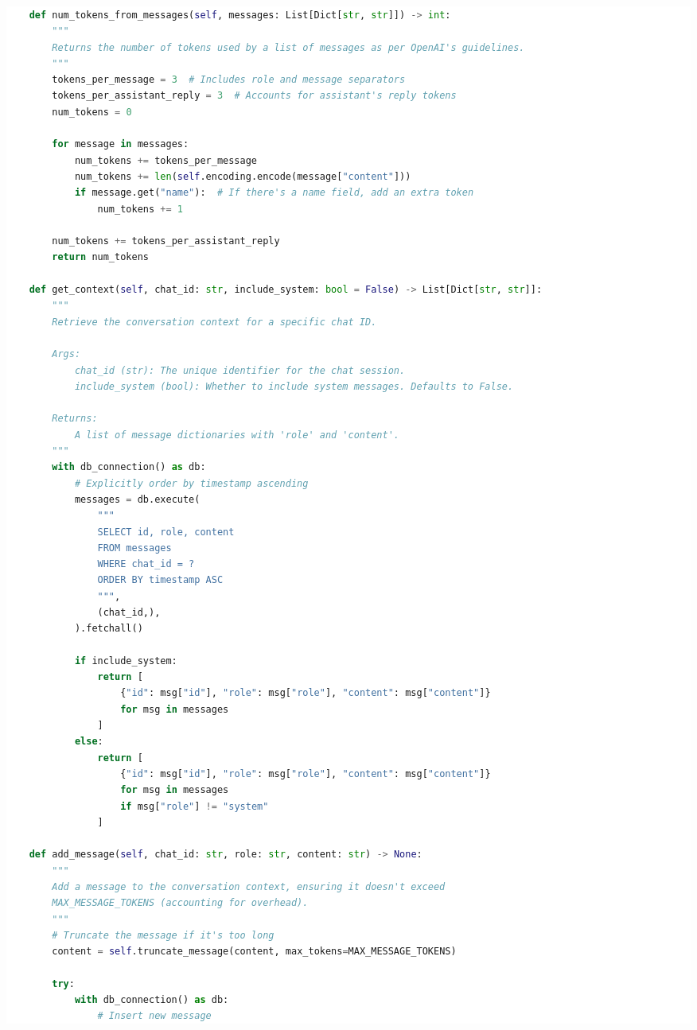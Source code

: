 ```python
    def num_tokens_from_messages(self, messages: List[Dict[str, str]]) -> int:
        """
        Returns the number of tokens used by a list of messages as per OpenAI's guidelines.
        """
        tokens_per_message = 3  # Includes role and message separators
        tokens_per_assistant_reply = 3  # Accounts for assistant's reply tokens
        num_tokens = 0
  
        for message in messages:
            num_tokens += tokens_per_message
            num_tokens += len(self.encoding.encode(message["content"]))
            if message.get("name"):  # If there's a name field, add an extra token
                num_tokens += 1
  
        num_tokens += tokens_per_assistant_reply
        return num_tokens
  
    def get_context(self, chat_id: str, include_system: bool = False) -> List[Dict[str, str]]:
        """
        Retrieve the conversation context for a specific chat ID.
  
        Args:
            chat_id (str): The unique identifier for the chat session.
            include_system (bool): Whether to include system messages. Defaults to False.
  
        Returns:
            A list of message dictionaries with 'role' and 'content'.
        """
        with db_connection() as db:
            # Explicitly order by timestamp ascending
            messages = db.execute(
                """
                SELECT id, role, content
                FROM messages
                WHERE chat_id = ?
                ORDER BY timestamp ASC
                """,
                (chat_id,),
            ).fetchall()
  
            if include_system:
                return [
                    {"id": msg["id"], "role": msg["role"], "content": msg["content"]}
                    for msg in messages
                ]
            else:
                return [
                    {"id": msg["id"], "role": msg["role"], "content": msg["content"]}
                    for msg in messages
                    if msg["role"] != "system"
                ]
  
    def add_message(self, chat_id: str, role: str, content: str) -> None:
        """
        Add a message to the conversation context, ensuring it doesn't exceed
        MAX_MESSAGE_TOKENS (accounting for overhead).
        """
        # Truncate the message if it's too long
        content = self.truncate_message(content, max_tokens=MAX_MESSAGE_TOKENS)
  
        try:
            with db_connection() as db:
                # Insert new message
```